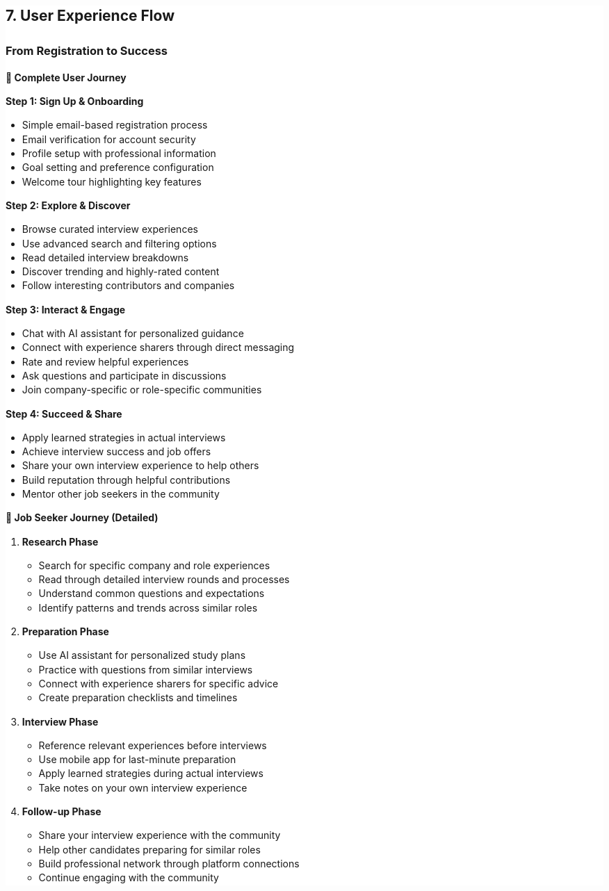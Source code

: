## 7. User Experience Flow
### From Registration to Success

**🔄 Complete User Journey**

**Step 1: Sign Up & Onboarding**
- Simple email-based registration process
- Email verification for account security
- Profile setup with professional information
- Goal setting and preference configuration
- Welcome tour highlighting key features

**Step 2: Explore & Discover**
- Browse curated interview experiences
- Use advanced search and filtering options
- Read detailed interview breakdowns
- Discover trending and highly-rated content
- Follow interesting contributors and companies

**Step 3: Interact & Engage**
- Chat with AI assistant for personalized guidance
- Connect with experience sharers through direct messaging
- Rate and review helpful experiences
- Ask questions and participate in discussions
- Join company-specific or role-specific communities

**Step 4: Succeed & Share**
- Apply learned strategies in actual interviews
- Achieve interview success and job offers
- Share your own interview experience to help others
- Build reputation through helpful contributions
- Mentor other job seekers in the community

**👤 Job Seeker Journey (Detailed)**

1. **Research Phase**
   - Search for specific company and role experiences
   - Read through detailed interview rounds and processes
   - Understand common questions and expectations
   - Identify patterns and trends across similar roles

2. **Preparation Phase**
   - Use AI assistant for personalized study plans
   - Practice with questions from similar interviews
   - Connect with experience sharers for specific advice
   - Create preparation checklists and timelines

3. **Interview Phase**
   - Reference relevant experiences before interviews
   - Use mobile app for last-minute preparation
   - Apply learned strategies during actual interviews
   - Take notes on your own interview experience

4. **Follow-up Phase**
   - Share your interview experience with the community
   - Help other candidates preparing for similar roles
   - Build professional network through platform connections
   - Continue engaging with the community
